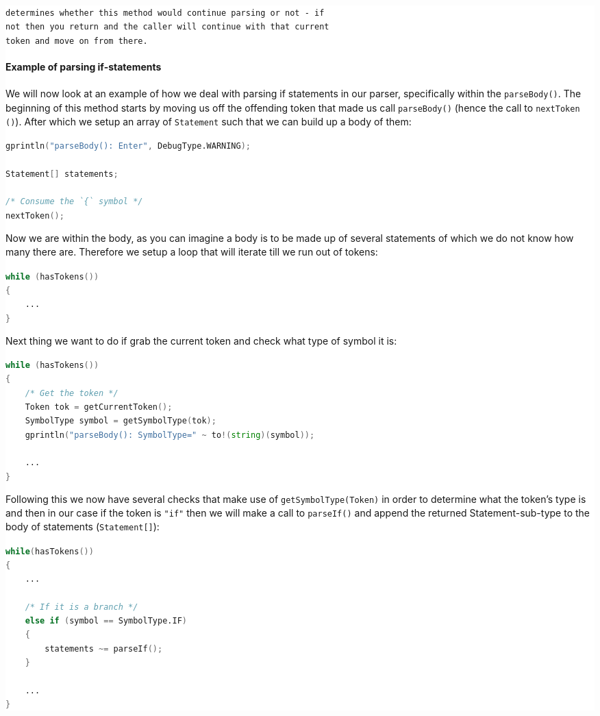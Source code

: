     determines whether this method would continue parsing or not - if
    not then you return and the caller will continue with that current
    token and move on from there.

#### Example of parsing if-statements

We will now look at an example of how we deal with parsing if statements
in our parser, specifically within the `parseBody()`. The beginning of
this method starts by moving us off the offending token that made us
call `parseBody()` (hence the call to `nextToken()`). After which we
setup an array of `Statement` such that we can build up a body of them:

``` d
gprintln("parseBody(): Enter", DebugType.WARNING);

Statement[] statements;

/* Consume the `{` symbol */
nextToken();
```

Now we are within the body, as you can imagine a body is to be made up
of several statements of which we do not know how many there are.
Therefore we setup a loop that will iterate till we run out of tokens:

``` d
while (hasTokens())
{
    ...
}
```

Next thing we want to do if grab the current token and check what type
of symbol it is:

``` d
while (hasTokens())
{
    /* Get the token */
    Token tok = getCurrentToken();
    SymbolType symbol = getSymbolType(tok);
    gprintln("parseBody(): SymbolType=" ~ to!(string)(symbol));

    ...
}
```

Following this we now have several checks that make use of
`getSymbolType(Token)` in order to determine what the token’s type is
and then in our case if the token is `"if"` then we will make a call to
`parseIf()` and append the returned Statement-sub-type to the body of
statements (`Statement[]`):

``` d
while(hasTokens())
{
    ...

    /* If it is a branch */
    else if (symbol == SymbolType.IF)
    {
        statements ~= parseIf();
    }

    ...
}
```
